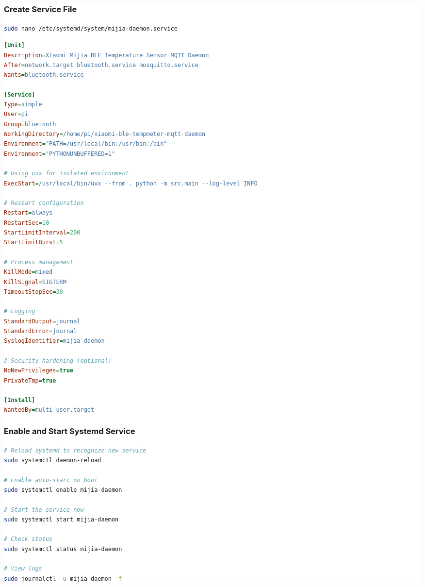 ### Create Service File

```bash
sudo nano /etc/systemd/system/mijia-daemon.service
```

```ini
[Unit]
Description=Xiaomi Mijia BLE Temperature Sensor MQTT Daemon
After=network.target bluetooth.service mosquitto.service
Wants=bluetooth.service

[Service]
Type=simple
User=pi
Group=bluetooth
WorkingDirectory=/home/pi/xiaomi-ble-tempmeter-mqtt-daemon
Environment="PATH=/usr/local/bin:/usr/bin:/bin"
Environment="PYTHONUNBUFFERED=1"

# Using uvx for isolated environment
ExecStart=/usr/local/bin/uvx --from . python -m src.main --log-level INFO

# Restart configuration
Restart=always
RestartSec=10
StartLimitInterval=200
StartLimitBurst=5

# Process management
KillMode=mixed
KillSignal=SIGTERM
TimeoutStopSec=30

# Logging
StandardOutput=journal
StandardError=journal
SyslogIdentifier=mijia-daemon

# Security hardening (optional)
NoNewPrivileges=true
PrivateTmp=true

[Install]
WantedBy=multi-user.target
```

### Enable and Start Systemd Service

```bash
# Reload systemd to recognize new service
sudo systemctl daemon-reload

# Enable auto-start on boot
sudo systemctl enable mijia-daemon

# Start the service now
sudo systemctl start mijia-daemon

# Check status
sudo systemctl status mijia-daemon

# View logs
sudo journalctl -u mijia-daemon -f
```
